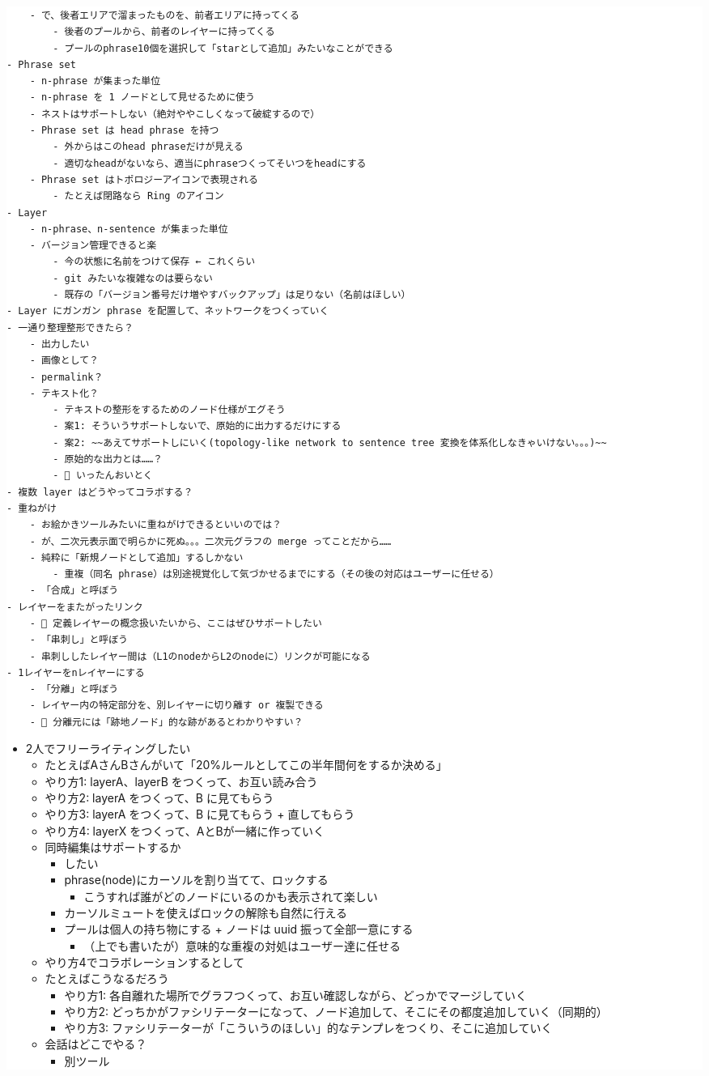        - で、後者エリアで溜まったものを、前者エリアに持ってくる
            - 後者のプールから、前者のレイヤーに持ってくる
            - プールのphrase10個を選択して「starとして追加」みたいなことができる
    - Phrase set
        - n-phrase が集まった単位
        - n-phrase を 1 ノードとして見せるために使う
        - ネストはサポートしない（絶対ややこしくなって破綻するので）
        - Phrase set は head phrase を持つ
            - 外からはこのhead phraseだけが見える
            - 適切なheadがないなら、適当にphraseつくってそいつをheadにする
        - Phrase set はトポロジーアイコンで表現される
            - たとえば閉路なら Ring のアイコン
    - Layer
        - n-phrase、n-sentence が集まった単位
        - バージョン管理できると楽
            - 今の状態に名前をつけて保存 ← これくらい
            - git みたいな複雑なのは要らない
            - 既存の「バージョン番号だけ増やすバックアップ」は足りない（名前はほしい）
    - Layer にガンガン phrase を配置して、ネットワークをつくっていく
    - 一通り整理整形できたら？
        - 出力したい
        - 画像として？
        - permalink？
        - テキスト化？
            - テキストの整形をするためのノード仕様がエグそう
            - 案1: そういうサポートしないで、原始的に出力するだけにする
            - 案2: ~~あえてサポートしにいく(topology-like network to sentence tree 変換を体系化しなきゃいけない。。。)~~
            - 原始的な出力とは……？
            - 🐰 いったんおいとく
    - 複数 layer はどうやってコラボする？
    - 重ねがけ
        - お絵かきツールみたいに重ねがけできるといいのでは？
        - が、二次元表示面で明らかに死ぬ。。。二次元グラフの merge ってことだから……
        - 純粋に「新規ノードとして追加」するしかない
            - 重複（同名 phrase）は別途視覚化して気づかせるまでにする（その後の対応はユーザーに任せる）
        - 「合成」と呼ぼう
    - レイヤーをまたがったリンク
        - 🐰 定義レイヤーの概念扱いたいから、ここはぜひサポートしたい
        - 「串刺し」と呼ぼう
        - 串刺ししたレイヤー間は（L1のnodeからL2のnodeに）リンクが可能になる
    - 1レイヤーをnレイヤーにする
        - 「分離」と呼ぼう
        - レイヤー内の特定部分を、別レイヤーに切り離す or 複製できる
        - 🐰 分離元には「跡地ノード」的な跡があるとわかりやすい？
- 2人でフリーライティングしたい
    - たとえばAさんBさんがいて「20%ルールとしてこの半年間何をするか決める」
    - やり方1: layerA、layerB をつくって、お互い読み合う
    - やり方2: layerA をつくって、B に見てもらう
    - やり方3: layerA をつくって、B に見てもらう + 直してもらう
    - やり方4: layerX をつくって、AとBが一緒に作っていく
    - 同時編集はサポートするか
        - したい
        - phrase(node)にカーソルを割り当てて、ロックする
            - こうすれば誰がどのノードにいるのかも表示されて楽しい
        - カーソルミュートを使えばロックの解除も自然に行える
        - プールは個人の持ち物にする + ノードは uuid 振って全部一意にする
            - （上でも書いたが）意味的な重複の対処はユーザー達に任せる
    - やり方4でコラボレーションするとして
    - たとえばこうなるだろう
        - やり方1: 各自離れた場所でグラフつくって、お互い確認しながら、どっかでマージしていく
        - やり方2: どっちかがファシリテーターになって、ノード追加して、そこにその都度追加していく（同期的）
        - やり方3: ファシリテーターが「こういうのほしい」的なテンプレをつくり、そこに追加していく
    - 会話はどこでやる？
        - 別ツール